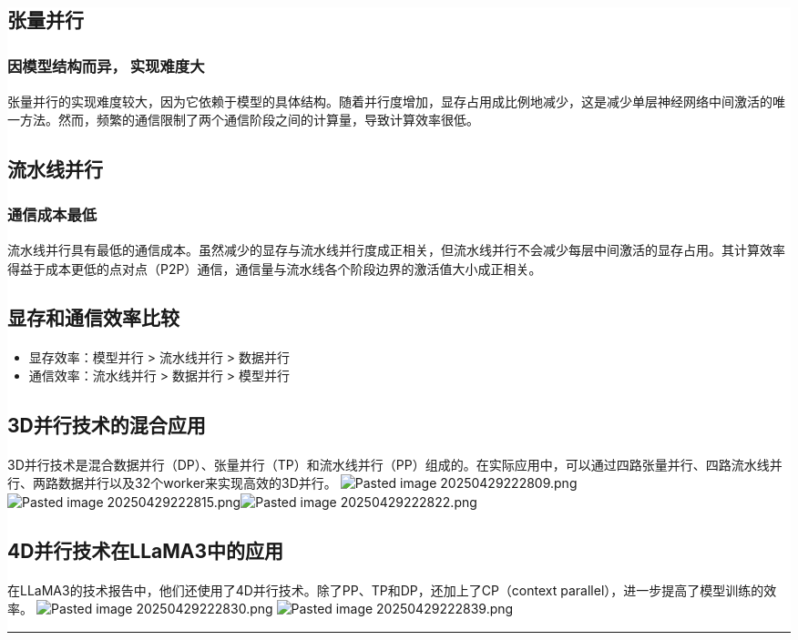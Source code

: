 
## 张量并行

### 因模型结构而异， 实现难度大
张量并行的实现难度较大，因为它依赖于模型的具体结构。随着并行度增加，显存占用成比例地减少，这是减少单层神经网络中间激活的唯一方法。然而，频繁的通信限制了两个通信阶段之间的计算量，导致计算效率很低。


## 流水线并行

### 通信成本最低
流水线并行具有最低的通信成本。虽然减少的显存与流水线并行度成正相关，但流水线并行不会减少每层中间激活的显存占用。其计算效率得益于成本更低的点对点（P2P）通信，通信量与流水线各个阶段边界的激活值大小成正相关。


## 显存和通信效率比较
- 显存效率：模型并行 > 流水线并行 > 数据并行
- 通信效率：流水线并行 > 数据并行 > 模型并行


## 3D并行技术的混合应用
3D并行技术是混合数据并行（DP）、张量并行（TP）和流水线并行（PP）组成的。在实际应用中，可以通过四路张量并行、四路流水线并行、两路数据并行以及32个worker来实现高效的3D并行。
![Pasted image 20250429222809.png](/img/user/%E9%99%84%E4%BB%B6/Pasted%20image%2020250429222809.png)![Pasted image 20250429222815.png](/img/user/%E9%99%84%E4%BB%B6/Pasted%20image%2020250429222815.png)![Pasted image 20250429222822.png](/img/user/%E9%99%84%E4%BB%B6/Pasted%20image%2020250429222822.png)


## 4D并行技术在LLaMA3中的应用
在LLaMA3的技术报告中，他们还使用了4D并行技术。除了PP、TP和DP，还加上了CP（context parallel），进一步提高了模型训练的效率。
![Pasted image 20250429222830.png](/img/user/%E9%99%84%E4%BB%B6/Pasted%20image%2020250429222830.png)
![Pasted image 20250429222839.png](/img/user/%E9%99%84%E4%BB%B6/Pasted%20image%2020250429222839.png)

---
